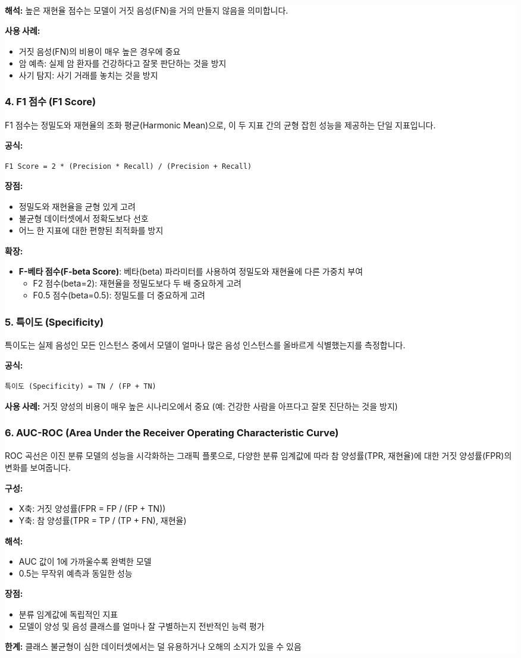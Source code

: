 **해석:**
높은 재현율 점수는 모델이 거짓 음성(FN)을 거의 만들지 않음을 의미합니다.

**사용 사례:**
- 거짓 음성(FN)의 비용이 매우 높은 경우에 중요
- 암 예측: 실제 암 환자를 건강하다고 잘못 판단하는 것을 방지
- 사기 탐지: 사기 거래를 놓치는 것을 방지

### 4. F1 점수 (F1 Score)

F1 점수는 정밀도와 재현율의 조화 평균(Harmonic Mean)으로, 이 두 지표 간의 균형 잡힌 성능을 제공하는 단일 지표입니다.

**공식:**
```
F1 Score = 2 * (Precision * Recall) / (Precision + Recall)
```

**장점:**
- 정밀도와 재현율을 균형 있게 고려
- 불균형 데이터셋에서 정확도보다 선호
- 어느 한 지표에 대한 편향된 최적화를 방지

**확장:**
- **F-베타 점수(F-beta Score)**: 베타(beta) 파라미터를 사용하여 정밀도와 재현율에 다른 가중치 부여
  - F2 점수(beta=2): 재현율을 정밀도보다 두 배 중요하게 고려
  - F0.5 점수(beta=0.5): 정밀도를 더 중요하게 고려

### 5. 특이도 (Specificity)

특이도는 실제 음성인 모든 인스턴스 중에서 모델이 얼마나 많은 음성 인스턴스를 올바르게 식별했는지를 측정합니다.

**공식:**
```
특이도 (Specificity) = TN / (FP + TN)
```

**사용 사례:**
거짓 양성의 비용이 매우 높은 시나리오에서 중요 (예: 건강한 사람을 아프다고 잘못 진단하는 것을 방지)

### 6. AUC-ROC (Area Under the Receiver Operating Characteristic Curve)

ROC 곡선은 이진 분류 모델의 성능을 시각화하는 그래픽 플롯으로, 다양한 분류 임계값에 따라 참 양성률(TPR, 재현율)에 대한 거짓 양성률(FPR)의 변화를 보여줍니다.

**구성:**
- X축: 거짓 양성률(FPR = FP / (FP + TN))
- Y축: 참 양성률(TPR = TP / (TP + FN), 재현율)

**해석:**
- AUC 값이 1에 가까울수록 완벽한 모델
- 0.5는 무작위 예측과 동일한 성능

**장점:**
- 분류 임계값에 독립적인 지표
- 모델이 양성 및 음성 클래스를 얼마나 잘 구별하는지 전반적인 능력 평가

**한계:**
클래스 불균형이 심한 데이터셋에서는 덜 유용하거나 오해의 소지가 있을 수 있음
